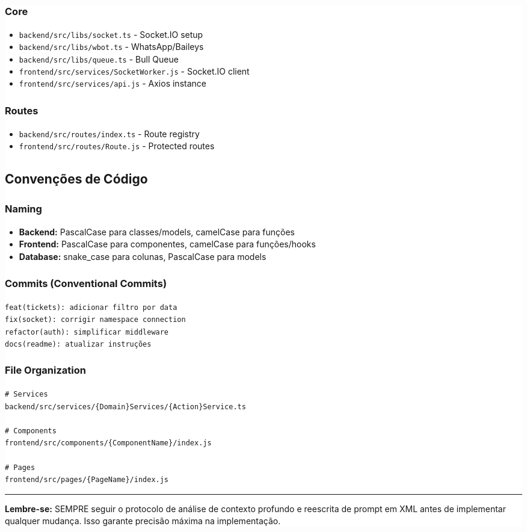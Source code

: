 ### Core
- `backend/src/libs/socket.ts` - Socket.IO setup
- `backend/src/libs/wbot.ts` - WhatsApp/Baileys
- `backend/src/libs/queue.ts` - Bull Queue
- `frontend/src/services/SocketWorker.js` - Socket.IO client
- `frontend/src/services/api.js` - Axios instance

### Routes
- `backend/src/routes/index.ts` - Route registry
- `frontend/src/routes/Route.js` - Protected routes

## Convenções de Código

### Naming
- **Backend:** PascalCase para classes/models, camelCase para funções
- **Frontend:** PascalCase para componentes, camelCase para funções/hooks
- **Database:** snake_case para colunas, PascalCase para models

### Commits (Conventional Commits)
```
feat(tickets): adicionar filtro por data
fix(socket): corrigir namespace connection
refactor(auth): simplificar middleware
docs(readme): atualizar instruções
```

### File Organization
```
# Services
backend/src/services/{Domain}Services/{Action}Service.ts

# Components
frontend/src/components/{ComponentName}/index.js

# Pages
frontend/src/pages/{PageName}/index.js
```

---

**Lembre-se:** SEMPRE seguir o protocolo de análise de contexto profundo e reescrita de prompt em XML antes de implementar qualquer mudança. Isso garante precisão máxima na implementação.
